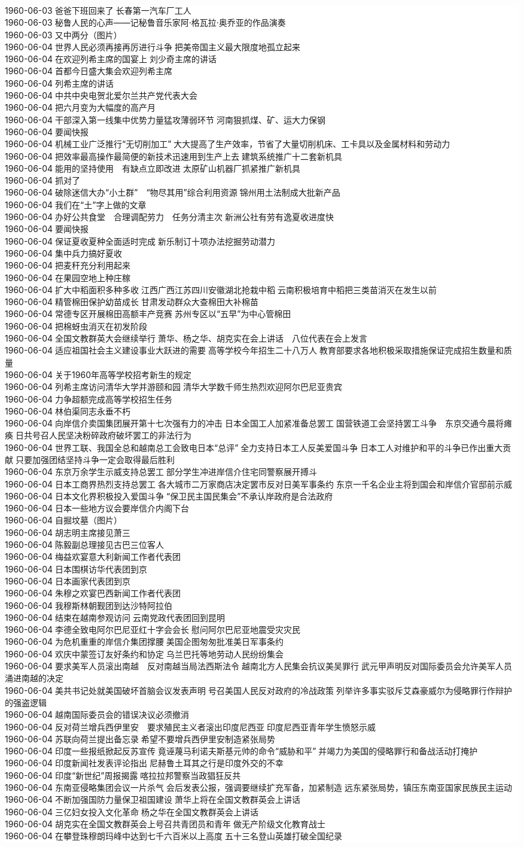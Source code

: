 1960-06-03 爸爸下班回来了  长春第一汽车厂工人  
1960-06-03 秘鲁人民的心声——记秘鲁音乐家阿·格瓦拉·奥乔亚的作品演奏  
1960-06-03 又中两分（图片）  
1960-06-04 世界人民必须再接再厉进行斗争  把美帝国主义最大限度地孤立起来  
1960-06-04 在欢迎列希主席的国宴上  刘少奇主席的讲话  
1960-06-04 首都今日盛大集会欢迎列希主席  
1960-06-04 列希主席的讲话  
1960-06-04 中共中央电贺北爱尔兰共产党代表大会  
1960-06-04 把六月变为大幅度的高产月  
1960-06-04 干部深入第一线集中优势力量猛攻薄弱环节  河南狠抓煤、矿、运大力保钢  
1960-06-04 要闻快报  
1960-06-04 机械工业广泛推行“无切削加工”  大大提高了生产效率，节省了大量切削机床、工卡具以及金属材料和劳动力  
1960-06-04 把效率最高操作最简便的新技术迅速用到生产上去  建筑系统推广十二套新机具  
1960-06-04 能用的坚持使用　有缺点立即改进  太原矿山机器厂抓紧推广新机具  
1960-06-04 抓对了  
1960-06-04 破除迷信大办“小土群”　“物尽其用”综合利用资源  锦州用土法制成大批新产品  
1960-06-04 我们在“土”字上做的文章  
1960-06-04 办好公共食堂　合理调配劳力　任务分清主次  新洲公社有劳有逸夏收进度快  
1960-06-04 要闻快报  
1960-06-04 保证夏收夏种全面适时完成  新乐制订十项办法挖掘劳动潜力  
1960-06-04 集中兵力搞好夏收  
1960-06-04 把麦秆充分利用起来  
1960-06-04 在果园空地上种庄稼  
1960-06-04 扩大中稻面积多种多收  江西广西江苏四川安徽湖北抢栽中稻  云南积极培育中稻把三类苗消灭在发生以前  
1960-06-04 精管棉田保护幼苗成长  甘肃发动群众大查棉田大补棉苗  
1960-06-04 常德专区开展棉田高额丰产竞赛  苏州专区以“五早”为中心管棉田  
1960-06-04 把棉蚜虫消灭在初发阶段  
1960-06-04 全国文教群英大会继续举行  萧华、杨之华、胡克实在会上讲话　八位代表在会上发言  
1960-06-04 适应祖国社会主义建设事业大跃进的需要  高等学校今年招生二十八万人  教育部要求各地积极采取措施保证完成招生数量和质量  
1960-06-04 关于1960年高等学校招考新生的规定  
1960-06-04 列希主席访问清华大学并游颐和园  清华大学数千师生热烈欢迎阿尔巴尼亚贵宾  
1960-06-04 力争超额完成高等学校招生任务  
1960-06-04 林伯渠同志永垂不朽  
1960-06-04 向岸信介卖国集团展开第十七次强有力的冲击  日本全国工人加紧准备总罢工  国营铁道工会坚持罢工斗争　东京交通今晨将瘫痪  日共号召人民坚决粉碎政府破坏罢工的非法行为  
1960-06-04 世界工联、我国全总和越南总工会致电日本“总评”  全力支持日本工人反美爱国斗争  日本工人对维护和平的斗争已作出重大贡献  只要加强团结坚持斗争一定会取得最后胜利  
1960-06-04 东京万余学生示威支持总罢工  部分学生冲进岸信介住宅同警察展开搏斗  
1960-06-04 日本工商界热烈支持总罢工  各大城市二万家商店决定罢市反对日美军事条约  东京一千名企业主将到国会和岸信介官邸前示威  
1960-06-04 日本文化界积极投入爱国斗争  “保卫民主国民集会”不承认岸政府是合法政府  
1960-06-04 日本一些地方议会要岸信介内阁下台  
1960-06-04 自掘坟墓（图片）  
1960-06-04 胡志明主席接见萧三  
1960-06-04 陈毅副总理接见古巴三位客人  
1960-06-04 梅益欢宴意大利新闻工作者代表团  
1960-06-04 日本围棋访华代表团到京  
1960-06-04 日本画家代表团到京  
1960-06-04 朱穆之欢宴巴西新闻工作者代表团  
1960-06-04 我穆斯林朝觐团到达沙特阿拉伯  
1960-06-04 结束在越南参观访问  云南党政代表团回到昆明  
1960-06-04 李德全致电阿尔巴尼亚红十字会会长  慰问阿尔巴尼亚地震受灾灾民  
1960-06-04 为危机重重的岸信介集团撑腰  美国企图匆匆批准美日军事条约  
1960-06-04 欢庆中蒙签订友好条约和协定  乌兰巴托等地劳动人民纷纷集会  
1960-06-04 要求美军人员滚出南越　反对南越当局法西斯法令  越南北方人民集会抗议美吴罪行  武元甲声明反对国际委员会允许美军人员涌进南越的决定  
1960-06-04 美共书记处就美国破坏首脑会议发表声明  号召美国人民反对政府的冷战政策  列举许多事实驳斥艾森豪威尔为侵略罪行作辩护的强盗逻辑  
1960-06-04 越南国际委员会的错误决议必须撤消  
1960-06-04 反对荷兰增兵西伊里安　要求殖民主义者滚出印度尼西亚  印度尼西亚青年学生愤怒示威  
1960-06-04 苏联向荷兰提出备忘录  希望不要增兵西伊里安制造紧张局势  
1960-06-04 印度一些报纸掀起反苏宣传  竟诬蔑马利诺夫斯基元帅的命令“威胁和平”  并竭力为美国的侵略罪行和备战活动打掩护  
1960-06-04 印度新闻社发表评论指出  尼赫鲁土耳其之行是印度外交的不幸  
1960-06-04 印度“新世纪”周报揭露  喀拉拉邦警察当政猖狂反共  
1960-06-04 东南亚侵略集团会议一片杀气  会后发表公报，强调要继续扩充军备，加紧制造  远东紧张局势，镇压东南亚国家民族民主运动  
1960-06-04 不断加强国防力量保卫祖国建设  萧华上将在全国文教群英会上讲话  
1960-06-04 三亿妇女投入文化革命  杨之华在全国文教群英会上讲话  
1960-06-04 胡克实在全国文教群英会上号召共青团员和青年  做无产阶级文化教育战士  
1960-06-04 在攀登珠穆朗玛峰中达到七千六百米以上高度  五十三名登山英雄打破全国纪录  